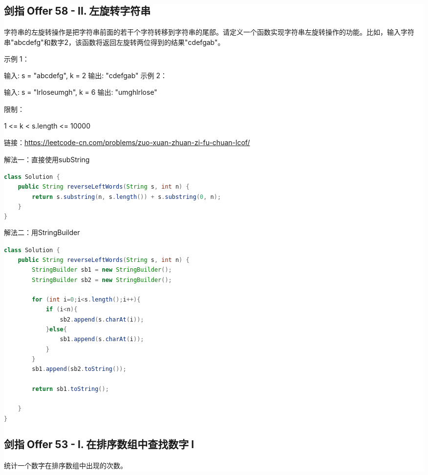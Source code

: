 ## 剑指 Offer 58 - II. 左旋转字符串
字符串的左旋转操作是把字符串前面的若干个字符转移到字符串的尾部。请定义一个函数实现字符串左旋转操作的功能。比如，输入字符串"abcdefg"和数字2，该函数将返回左旋转两位得到的结果"cdefgab"。

 

示例 1：

输入: s = "abcdefg", k = 2
输出: "cdefgab"
示例 2：

输入: s = "lrloseumgh", k = 6
输出: "umghlrlose"
 

限制：

1 <= k < s.length <= 10000

链接：https://leetcode-cn.com/problems/zuo-xuan-zhuan-zi-fu-chuan-lcof/

解法一：直接使用subString

```Java
class Solution {
    public String reverseLeftWords(String s, int n) {
        return s.substring(n, s.length()) + s.substring(0, n);
    }
}
```

解法二：用StringBuilder

```Java
class Solution {
    public String reverseLeftWords(String s, int n) {
        StringBuilder sb1 = new StringBuilder();
        StringBuilder sb2 = new StringBuilder();

        for (int i=0;i<s.length();i++){
            if (i<n){
                sb2.append(s.charAt(i));
            }else{
                sb1.append(s.charAt(i));
            }
        }
        sb1.append(sb2.toString());

        return sb1.toString();

    }
}

```

## 剑指 Offer 53 - I. 在排序数组中查找数字 I
统计一个数字在排序数组中出现的次数。
